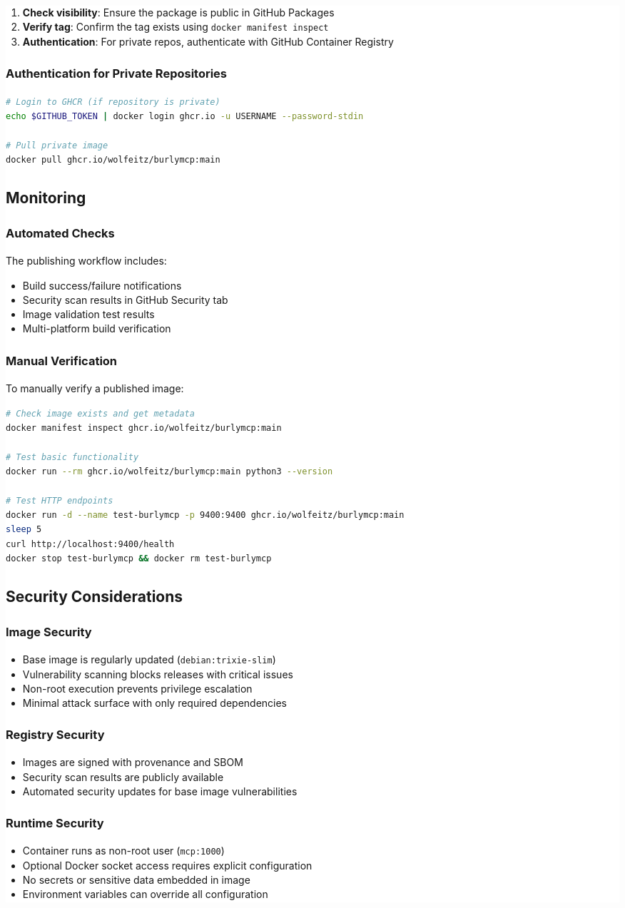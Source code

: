 1. **Check visibility**: Ensure the package is public in GitHub Packages
2. **Verify tag**: Confirm the tag exists using `docker manifest inspect`
3. **Authentication**: For private repos, authenticate with GitHub Container Registry

### Authentication for Private Repositories

```bash
# Login to GHCR (if repository is private)
echo $GITHUB_TOKEN | docker login ghcr.io -u USERNAME --password-stdin

# Pull private image
docker pull ghcr.io/wolfeitz/burlymcp:main
```

## Monitoring

### Automated Checks

The publishing workflow includes:
- Build success/failure notifications
- Security scan results in GitHub Security tab
- Image validation test results
- Multi-platform build verification

### Manual Verification

To manually verify a published image:

```bash
# Check image exists and get metadata
docker manifest inspect ghcr.io/wolfeitz/burlymcp:main

# Test basic functionality
docker run --rm ghcr.io/wolfeitz/burlymcp:main python3 --version

# Test HTTP endpoints
docker run -d --name test-burlymcp -p 9400:9400 ghcr.io/wolfeitz/burlymcp:main
sleep 5
curl http://localhost:9400/health
docker stop test-burlymcp && docker rm test-burlymcp
```

## Security Considerations

### Image Security
- Base image is regularly updated (`debian:trixie-slim`)
- Vulnerability scanning blocks releases with critical issues
- Non-root execution prevents privilege escalation
- Minimal attack surface with only required dependencies

### Registry Security
- Images are signed with provenance and SBOM
- Security scan results are publicly available
- Automated security updates for base image vulnerabilities

### Runtime Security
- Container runs as non-root user (`mcp:1000`)
- Optional Docker socket access requires explicit configuration
- No secrets or sensitive data embedded in image
- Environment variables can override all configuration